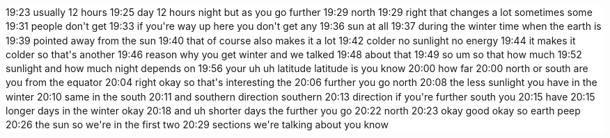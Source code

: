 19:23
usually 12 hours
19:25
day 12 hours night but as you go further
19:29
north
19:29
right that changes a lot sometimes some
19:31
people don't get
19:33
if you're way up here you don't get any
19:36
sun at all
19:37
during the winter time when the earth is
19:39
pointed away from the sun
19:40
that of course also makes it a lot
19:42
colder no sunlight no energy
19:44
it makes it colder so that's another
19:46
reason why you get winter and we talked
19:48
about that
19:49
so um so that how much
19:52
sunlight and how much night depends on
19:56
your uh uh latitude latitude is you know
20:00
how far
20:00
north or south are you from the equator
20:04
right okay so that's interesting the
20:06
further you go north
20:08
the less sunlight you have in the winter
20:10
same in the south
20:11
and southern direction southern
20:13
direction if you're further south you
20:15
have
20:15
longer days in the winter okay
20:18
and uh shorter days the further you go
20:22
north
20:23
okay good okay so earth peep
20:26
the sun so we're in the first two
20:29
sections we're talking about you know